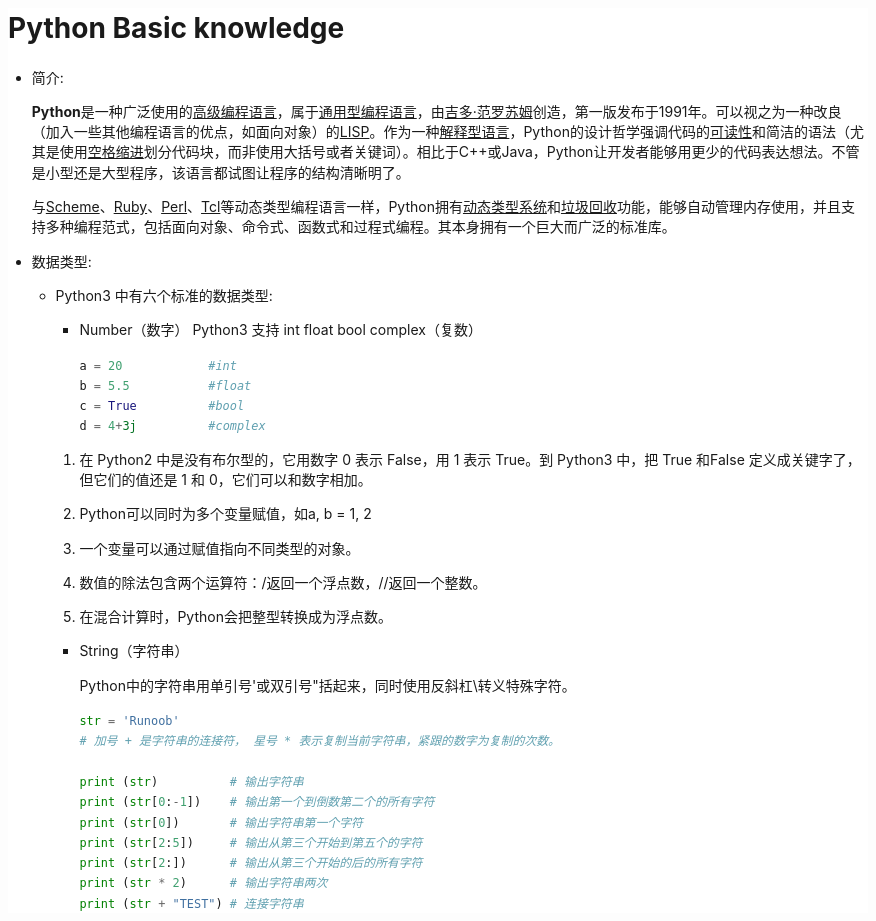 # Python Basic knowledge

- 简介:

  **Python**是一种广泛使用的[高级编程语言](https://zh.wikipedia.org/wiki/%E9%AB%98%E7%BA%A7%E8%AF%AD%E8%A8%80 "高级语言")，属于[通用型编程语言](https://zh.wikipedia.org/wiki/%E9%80%9A%E7%94%A8%E7%BC%96%E7%A8%8B%E8%AF%AD%E8%A8%80 "通用编程语言")，由[吉多·范罗苏姆](https://zh.wikipedia.org/wiki/%E5%90%89%E5%A4%9A%C2%B7%E8%8C%83%E7%BD%97%E8%8B%8F%E5%A7%86 "吉多·范罗苏姆")创造，第一版发布于1991年。可以视之为一种改良（加入一些其他编程语言的优点，如面向对象）的[LISP](https://zh.wikipedia.org/wiki/LISP "LISP")。作为一种[解释型语言](https://zh.wikipedia.org/wiki/%E7%9B%B4%E8%AD%AF%E8%AA%9E%E8%A8%80)，Python的设计哲学强调代码的[可读性](https://zh.wikipedia.org/wiki/%E5%8F%AF%E8%AF%BB%E6%80%A7 "可读性")和简洁的语法（尤其是使用[空格缩进](https://zh.wikipedia.org/wiki/%E8%B6%8A%E4%BD%8D%E8%A7%84%E5%88%99 "越位规则")划分代码块，而非使用大括号或者关键词）。相比于C++或Java，Python让开发者能够用更少的代码表达想法。不管是小型还是大型程序，该语言都试图让程序的结构清晰明了。

  与[Scheme](https://zh.wikipedia.org/wiki/Scheme "Scheme")、[Ruby](https://zh.wikipedia.org/wiki/Ruby "Ruby")、[Perl](https://zh.wikipedia.org/wiki/Perl "Perl")、[Tcl](https://zh.wikipedia.org/wiki/Tcl "Tcl")等动态类型编程语言一样，Python拥有[动态类型系统](https://zh.wikipedia.org/wiki/%E9%A1%9E%E5%9E%8B%E7%B3%BB%E7%B5%B1 "类型系统")和[垃圾回收](https://zh.wikipedia.org/wiki/%E5%9E%83%E5%9C%BE%E5%9B%9E%E6%94%B6_(%E8%A8%88%E7%AE%97%E6%A9%9F%E7%A7%91%E5%AD%B8) "垃圾回收 (计算机科学)")功能，能够自动管理内存使用，并且支持多种编程范式，包括面向对象、命令式、函数式和过程式编程。其本身拥有一个巨大而广泛的标准库。

- 数据类型:

  - Python3 中有六个标准的数据类型:
    - Number（数字）
      Python3 支持 int  float  bool  complex（复数）

      ```python
      a = 20            #int
      b = 5.5           #float
      c = True          #bool
      d = 4+3j          #complex
      ```

     1. 在 Python2 中是没有布尔型的，它用数字 0 表示 False，用 1 表示 True。到 Python3 中，把 True 和False 定义成关键字了，但它们的值还是 1 和 0，它们可以和数字相加。

     2. Python可以同时为多个变量赋值，如a, b = 1, 2

     3. 一个变量可以通过赋值指向不同类型的对象。

     4. 数值的除法包含两个运算符：/返回一个浮点数，//返回一个整数。

     5. 在混合计算时，Python会把整型转换成为浮点数。

    - String（字符串）

      Python中的字符串用单引号'或双引号"括起来，同时使用反斜杠\转义特殊字符。

      ```python
      str = 'Runoob'
      # 加号 + 是字符串的连接符， 星号 * 表示复制当前字符串，紧跟的数字为复制的次数。

      print (str)          # 输出字符串
      print (str[0:-1])    # 输出第一个到倒数第二个的所有字符
      print (str[0])       # 输出字符串第一个字符
      print (str[2:5])     # 输出从第三个开始到第五个的字符
      print (str[2:])      # 输出从第三个开始的后的所有字符
      print (str * 2)      # 输出字符串两次
      print (str + "TEST") # 连接字符串
      ```
